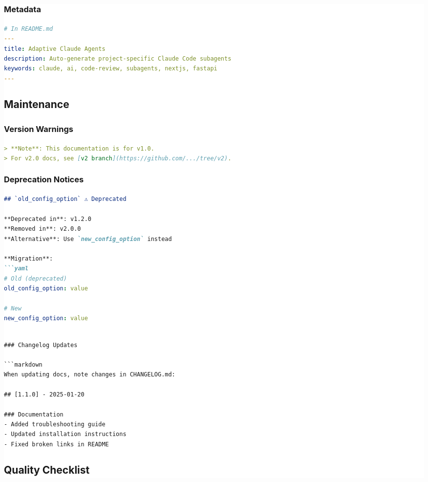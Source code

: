 ### Metadata

```yaml
# In README.md
---
title: Adaptive Claude Agents
description: Auto-generate project-specific Claude Code subagents
keywords: claude, ai, code-review, subagents, nextjs, fastapi
---
```

## Maintenance

### Version Warnings

```markdown
> **Note**: This documentation is for v1.0.
> For v2.0 docs, see [v2 branch](https://github.com/.../tree/v2).
```

### Deprecation Notices

```markdown
## `old_config_option` ⚠️ Deprecated

**Deprecated in**: v1.2.0
**Removed in**: v2.0.0
**Alternative**: Use `new_config_option` instead

**Migration**:
```yaml
# Old (deprecated)
old_config_option: value

# New
new_config_option: value
```
```

### Changelog Updates

```markdown
When updating docs, note changes in CHANGELOG.md:

## [1.1.0] - 2025-01-20

### Documentation
- Added troubleshooting guide
- Updated installation instructions
- Fixed broken links in README
```

## Quality Checklist
